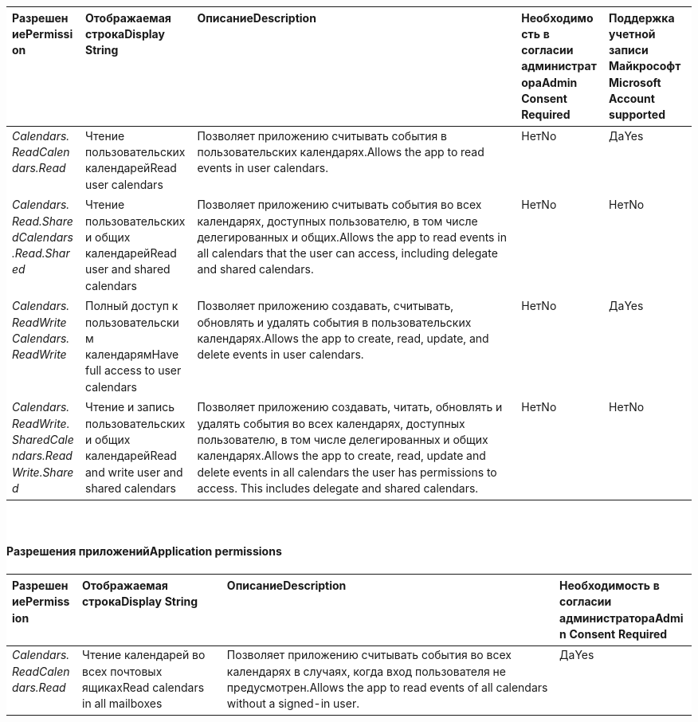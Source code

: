 |   <span data-ttu-id="4e038-371">Разрешение</span><span class="sxs-lookup"><span data-stu-id="4e038-371">Permission</span></span>    |  <span data-ttu-id="4e038-372">Отображаемая строка</span><span class="sxs-lookup"><span data-stu-id="4e038-372">Display String</span></span>   |  <span data-ttu-id="4e038-373">Описание</span><span class="sxs-lookup"><span data-stu-id="4e038-373">Description</span></span> | <span data-ttu-id="4e038-374">Необходимость в согласии администратора</span><span class="sxs-lookup"><span data-stu-id="4e038-374">Admin Consent Required</span></span> | <span data-ttu-id="4e038-375">Поддержка учетной записи Майкрософт</span><span class="sxs-lookup"><span data-stu-id="4e038-375">Microsoft Account supported</span></span> |
|:----------------|:------------------|:-------------|:-----------------------|:--------------|
| <span data-ttu-id="4e038-376">_Calendars.Read_</span><span class="sxs-lookup"><span data-stu-id="4e038-376">_Calendars.Read_</span></span> |<span data-ttu-id="4e038-377">Чтение пользовательских календарей</span><span class="sxs-lookup"><span data-stu-id="4e038-377">Read user calendars</span></span> |<span data-ttu-id="4e038-378">Позволяет приложению считывать события в пользовательских календарях.</span><span class="sxs-lookup"><span data-stu-id="4e038-378">Allows the app to read events in user calendars.</span></span> |<span data-ttu-id="4e038-379">Нет</span><span class="sxs-lookup"><span data-stu-id="4e038-379">No</span></span> | <span data-ttu-id="4e038-380">Да</span><span class="sxs-lookup"><span data-stu-id="4e038-380">Yes</span></span> |
| <span data-ttu-id="4e038-381">_Calendars.Read.Shared_</span><span class="sxs-lookup"><span data-stu-id="4e038-381">_Calendars.Read.Shared_</span></span> |<span data-ttu-id="4e038-382">Чтение пользовательских и общих календарей</span><span class="sxs-lookup"><span data-stu-id="4e038-382">Read user and shared calendars</span></span> |<span data-ttu-id="4e038-383">Позволяет приложению считывать события во всех календарях, доступных пользователю, в том числе делегированных и общих.</span><span class="sxs-lookup"><span data-stu-id="4e038-383">Allows the app to read events in all calendars that the user can access, including delegate and shared calendars.</span></span> |<span data-ttu-id="4e038-384">Нет</span><span class="sxs-lookup"><span data-stu-id="4e038-384">No</span></span> | <span data-ttu-id="4e038-385">Нет</span><span class="sxs-lookup"><span data-stu-id="4e038-385">No</span></span> |
| <span data-ttu-id="4e038-386">_Calendars.ReadWrite_</span><span class="sxs-lookup"><span data-stu-id="4e038-386">_Calendars.ReadWrite_</span></span> |<span data-ttu-id="4e038-387">Полный доступ к пользовательским календарям</span><span class="sxs-lookup"><span data-stu-id="4e038-387">Have full access to user calendars</span></span> |<span data-ttu-id="4e038-388">Позволяет приложению создавать, считывать, обновлять и удалять события в пользовательских календарях.</span><span class="sxs-lookup"><span data-stu-id="4e038-388">Allows the app to create, read, update, and delete events in user calendars.</span></span> |<span data-ttu-id="4e038-389">Нет</span><span class="sxs-lookup"><span data-stu-id="4e038-389">No</span></span> | <span data-ttu-id="4e038-390">Да</span><span class="sxs-lookup"><span data-stu-id="4e038-390">Yes</span></span> |
| <span data-ttu-id="4e038-391">_Calendars.ReadWrite.Shared_</span><span class="sxs-lookup"><span data-stu-id="4e038-391">_Calendars.ReadWrite.Shared_</span></span> |<span data-ttu-id="4e038-392">Чтение и запись пользовательских и общих календарей</span><span class="sxs-lookup"><span data-stu-id="4e038-392">Read and write user and shared calendars</span></span> |<span data-ttu-id="4e038-p126">Позволяет приложению создавать, читать, обновлять и удалять события во всех календарях, доступных пользователю, в том числе делегированных и общих календарях.</span><span class="sxs-lookup"><span data-stu-id="4e038-p126">Allows the app to create, read, update and delete events in all calendars the user has permissions to access. This includes delegate and shared calendars.</span></span>|<span data-ttu-id="4e038-395">Нет</span><span class="sxs-lookup"><span data-stu-id="4e038-395">No</span></span> | <span data-ttu-id="4e038-396">Нет</span><span class="sxs-lookup"><span data-stu-id="4e038-396">No</span></span> |

<br/>

#### <a name="application-permissions"></a><span data-ttu-id="4e038-397">Разрешения приложений</span><span class="sxs-lookup"><span data-stu-id="4e038-397">Application permissions</span></span>

|<span data-ttu-id="4e038-398">Разрешение</span><span class="sxs-lookup"><span data-stu-id="4e038-398">Permission</span></span>    |<span data-ttu-id="4e038-399">Отображаемая строка</span><span class="sxs-lookup"><span data-stu-id="4e038-399">Display String</span></span>   |<span data-ttu-id="4e038-400">Описание</span><span class="sxs-lookup"><span data-stu-id="4e038-400">Description</span></span> |<span data-ttu-id="4e038-401">Необходимость в согласии администратора</span><span class="sxs-lookup"><span data-stu-id="4e038-401">Admin Consent Required</span></span> |
|:-----------------------------|:-----------------------------------------|:-----------------|:-----------------|
|<span data-ttu-id="4e038-402">_Calendars.Read_</span><span class="sxs-lookup"><span data-stu-id="4e038-402">_Calendars.Read_</span></span> |<span data-ttu-id="4e038-403">Чтение календарей во всех почтовых ящиках</span><span class="sxs-lookup"><span data-stu-id="4e038-403">Read calendars in all mailboxes</span></span> |<span data-ttu-id="4e038-404">Позволяет приложению считывать события во всех календарях в случаях, когда вход пользователя не предусмотрен.</span><span class="sxs-lookup"><span data-stu-id="4e038-404">Allows the app to read events of all calendars without a signed-in user.</span></span> |<span data-ttu-id="4e038-405">Да</span><span class="sxs-lookup"><span data-stu-id="4e038-405">Yes</span></span> |